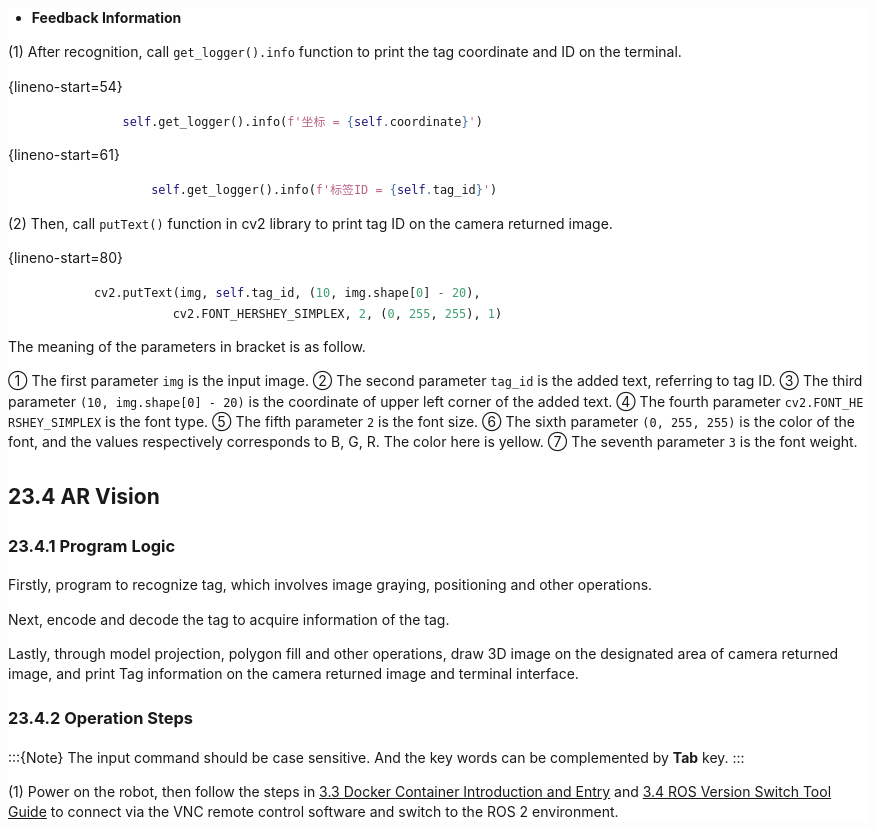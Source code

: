 * **Feedback Information**

(1) After recognition, call `get_logger().info` function to print the tag coordinate and ID on the terminal.

{lineno-start=54}
```python
                self.get_logger().info(f'坐标 = {self.coordinate}')
```
{lineno-start=61}

```python
                    self.get_logger().info(f'标签ID = {self.tag_id}')
```

(2) Then, call `putText()` function in cv2 library to print tag ID on the camera returned image.

{lineno-start=80}
```python
            cv2.putText(img, self.tag_id, (10, img.shape[0] - 20), 
                       cv2.FONT_HERSHEY_SIMPLEX, 2, (0, 255, 255), 1)
```
The meaning of the parameters in bracket is as follow.

① The first parameter `img` is the input image.
② The second parameter `tag_id` is the added text, referring to tag ID.
③ The third parameter `(10, img.shape[0] - 20)` is the coordinate of upper left corner of the added text.
④ The fourth parameter `cv2.FONT_HERSHEY_SIMPLEX` is the font type.
⑤ The fifth parameter `2` is the font size.
⑥ The sixth parameter `(0, 255, 255)` is the color of the font, and the values respectively corresponds to B, G, R. The color here is yellow.
⑦ The seventh parameter `3` is the font weight.

## 23.4 AR Vision

### 23.4.1 Program Logic

Firstly, program to recognize tag, which involves image graying, positioning and other operations.

Next, encode and decode the tag to acquire information of the tag.

Lastly, through model projection, polygon fill and other operations, draw 3D image on the designated area of camera returned image, and print Tag information on the camera returned image and terminal interface.

### 23.4.2 Operation Steps

:::{Note}
The input command should be case sensitive. And the key words can be complemented by **Tab** key.
:::

(1) Power on the robot, then follow the steps in  [3.3 Docker Container Introduction and Entry](3.Remote_Tool_Installation_Connection.md#docker-container-introduction-and-entry) and [3.4 ROS Version Switch Tool Guide](3.Remote_Tool_Installation_Connection.md#ros-version-switch-tool-guide) to connect via the VNC remote control software and switch to the ROS 2 environment.

